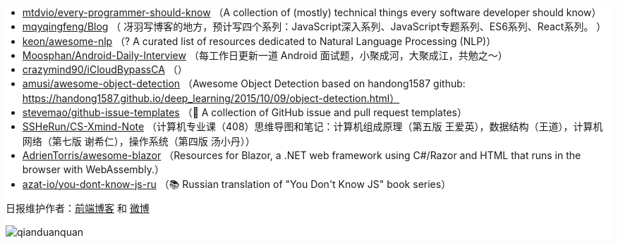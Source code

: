 * [mtdvio/every-programmer-should-know](https://github.com/mtdvio/every-programmer-should-know) （A collection of (mostly) technical things every software developer should know）
* [mqyqingfeng/Blog](https://github.com/mqyqingfeng/Blog) （
        冴羽写博客的地方，预计写四个系列：JavaScript深入系列、JavaScript专题系列、ES6系列、React系列。
      ）
* [keon/awesome-nlp](https://github.com/keon/awesome-nlp) （? A curated list of resources dedicated to Natural Language Processing (NLP)）
* [Moosphan/Android-Daily-Interview](https://github.com/Moosphan/Android-Daily-Interview) （每工作日更新一道 Android 面试题，小聚成河，大聚成江，共勉之～）
* [crazymind90/iCloudBypassCA](https://github.com/crazymind90/iCloudBypassCA) （）
* [amusi/awesome-object-detection](https://github.com/amusi/awesome-object-detection) （Awesome Object Detection based on handong1587 github: https://handong1587.github.io/deep_learning/2015/10/09/object-detection.html）
* [stevemao/github-issue-templates](https://github.com/stevemao/github-issue-templates) （&#x1f523; A collection of GitHub issue and pull request templates）
* [SSHeRun/CS-Xmind-Note](https://github.com/SSHeRun/CS-Xmind-Note) （计算机专业课（408）思维导图和笔记：计算机组成原理（第五版 王爱英），数据结构（王道），计算机网络（第七版 谢希仁），操作系统（第四版 汤小丹））
* [AdrienTorris/awesome-blazor](https://github.com/AdrienTorris/awesome-blazor) （Resources for Blazor, a .NET web framework using C#/Razor and HTML that runs in the browser with WebAssembly.）
* [azat-io/you-dont-know-js-ru](https://github.com/azat-io/you-dont-know-js-ru) （&#x1f4da; Russian translation of "You Don't Know JS" book series）


日报维护作者：[前端博客](http://caibaojian.com/) 和 [微博](http://caibaojian.com/go/weibo)

![qianduanquan](https://user-images.githubusercontent.com/3055447/38468989-651132ac-3b80-11e8-8e6b-15122322a9d7.png)
